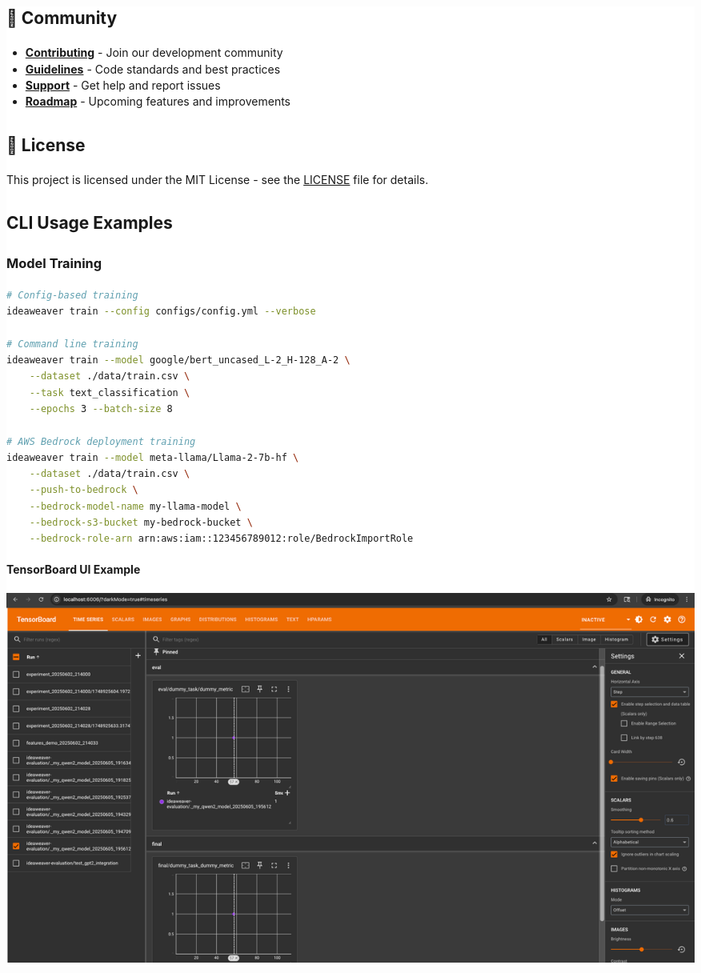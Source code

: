 ## 🤝 Community

- **[Contributing](community/contributing.md)** - Join our development community
- **[Guidelines](community/guidelines.md)** - Code standards and best practices  
- **[Support](community/support.md)** - Get help and report issues
- **[Roadmap](community/roadmap.md)** - Upcoming features and improvements

## 📄 License

This project is licensed under the MIT License - see the [LICENSE](LICENSE) file for details.

## CLI Usage Examples

### Model Training
```bash
# Config-based training
ideaweaver train --config configs/config.yml --verbose

# Command line training
ideaweaver train --model google/bert_uncased_L-2_H-128_A-2 \
    --dataset ./data/train.csv \
    --task text_classification \
    --epochs 3 --batch-size 8

# AWS Bedrock deployment training
ideaweaver train --model meta-llama/Llama-2-7b-hf \
    --dataset ./data/train.csv \
    --push-to-bedrock \
    --bedrock-model-name my-llama-model \
    --bedrock-s3-bucket my-bedrock-bucket \
    --bedrock-role-arn arn:aws:iam::123456789012:role/BedrockImportRole
```

#### TensorBoard UI Example

![Example: TensorBoard visualization of evaluation metrics](images/tensorboard.png)
